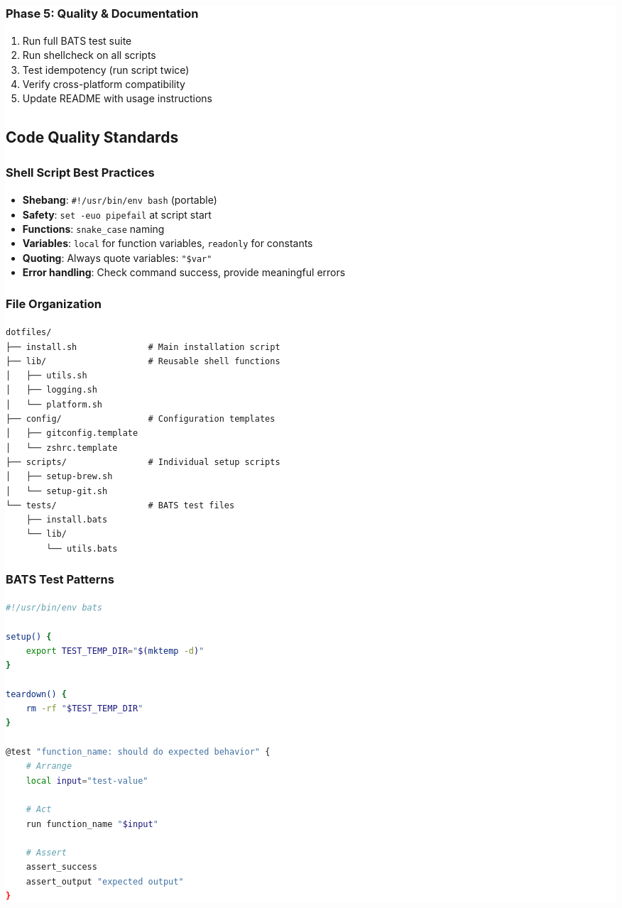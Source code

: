 ### Phase 5: Quality & Documentation
1. Run full BATS test suite
2. Run shellcheck on all scripts
3. Test idempotency (run script twice)
4. Verify cross-platform compatibility
5. Update README with usage instructions

## Code Quality Standards

### Shell Script Best Practices
- **Shebang**: `#!/usr/bin/env bash` (portable)
- **Safety**: `set -euo pipefail` at script start
- **Functions**: `snake_case` naming
- **Variables**: `local` for function variables, `readonly` for constants
- **Quoting**: Always quote variables: `"$var"`
- **Error handling**: Check command success, provide meaningful errors

### File Organization
```
dotfiles/
├── install.sh              # Main installation script
├── lib/                    # Reusable shell functions
│   ├── utils.sh
│   ├── logging.sh
│   └── platform.sh
├── config/                 # Configuration templates
│   ├── gitconfig.template
│   └── zshrc.template
├── scripts/                # Individual setup scripts
│   ├── setup-brew.sh
│   └── setup-git.sh
└── tests/                  # BATS test files
    ├── install.bats
    └── lib/
        └── utils.bats
```

### BATS Test Patterns
```bash
#!/usr/bin/env bats

setup() {
    export TEST_TEMP_DIR="$(mktemp -d)"
}

teardown() {
    rm -rf "$TEST_TEMP_DIR"
}

@test "function_name: should do expected behavior" {
    # Arrange
    local input="test-value"

    # Act
    run function_name "$input"

    # Assert
    assert_success
    assert_output "expected output"
}
```
